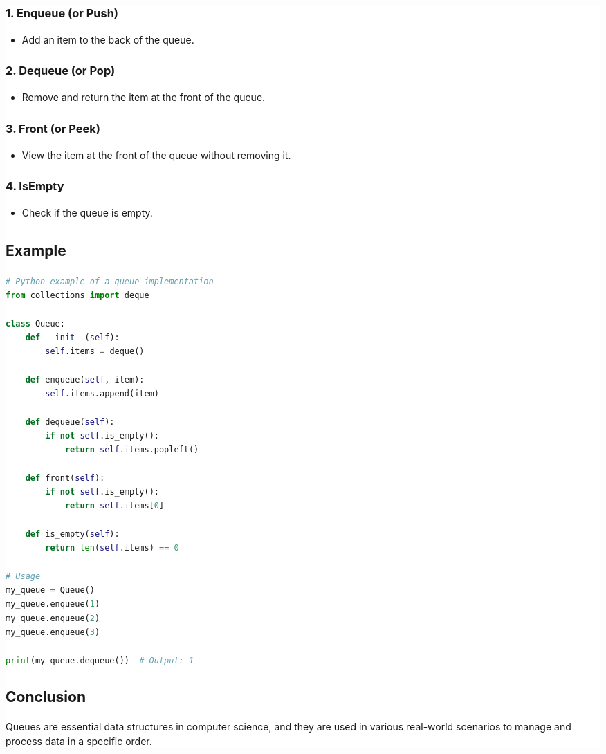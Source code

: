 ### 1. Enqueue (or Push)
- Add an item to the back of the queue.

### 2. Dequeue (or Pop)
- Remove and return the item at the front of the queue.

### 3. Front (or Peek)
- View the item at the front of the queue without removing it.

### 4. IsEmpty
- Check if the queue is empty.

## Example

```python
# Python example of a queue implementation
from collections import deque

class Queue:
    def __init__(self):
        self.items = deque()

    def enqueue(self, item):
        self.items.append(item)

    def dequeue(self):
        if not self.is_empty():
            return self.items.popleft()

    def front(self):
        if not self.is_empty():
            return self.items[0]

    def is_empty(self):
        return len(self.items) == 0

# Usage
my_queue = Queue()
my_queue.enqueue(1)
my_queue.enqueue(2)
my_queue.enqueue(3)

print(my_queue.dequeue())  # Output: 1
```

## Conclusion

Queues are essential data structures in computer science, and they are used in various real-world scenarios to manage and process data in a specific order.
